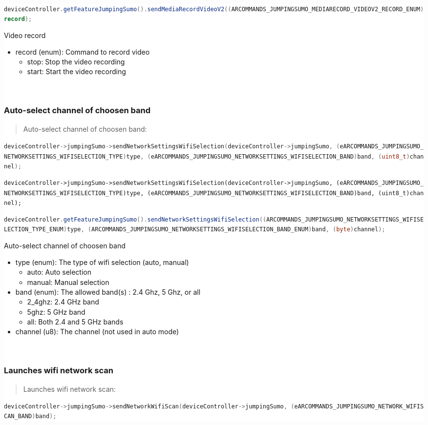 ```java
deviceController.getFeatureJumpingSumo().sendMediaRecordVideoV2((ARCOMMANDS_JUMPINGSUMO_MEDIARECORD_VIDEOV2_RECORD_ENUM)record);
```

Video record<br/>


* record (enum): Command to record video<br/>
   * stop: Stop the video recording<br/>
   * start: Start the video recording<br/>
<br/>


### <a name="JumpingSumo-NetworkSettings-WifiSelection">Auto-select channel of choosen band</a><br/>
> Auto-select channel of choosen band:

```c
deviceController->jumpingSumo->sendNetworkSettingsWifiSelection(deviceController->jumpingSumo, (eARCOMMANDS_JUMPINGSUMO_NETWORKSETTINGS_WIFISELECTION_TYPE)type, (eARCOMMANDS_JUMPINGSUMO_NETWORKSETTINGS_WIFISELECTION_BAND)band, (uint8_t)channel);
```

```objective_c
deviceController->jumpingSumo->sendNetworkSettingsWifiSelection(deviceController->jumpingSumo, (eARCOMMANDS_JUMPINGSUMO_NETWORKSETTINGS_WIFISELECTION_TYPE)type, (eARCOMMANDS_JUMPINGSUMO_NETWORKSETTINGS_WIFISELECTION_BAND)band, (uint8_t)channel);
```

```java
deviceController.getFeatureJumpingSumo().sendNetworkSettingsWifiSelection((ARCOMMANDS_JUMPINGSUMO_NETWORKSETTINGS_WIFISELECTION_TYPE_ENUM)type, (ARCOMMANDS_JUMPINGSUMO_NETWORKSETTINGS_WIFISELECTION_BAND_ENUM)band, (byte)channel);
```

Auto-select channel of choosen band<br/>


* type (enum): The type of wifi selection (auto, manual)<br/>
   * auto: Auto selection<br/>
   * manual: Manual selection<br/>
* band (enum): The allowed band(s) : 2.4 Ghz, 5 Ghz, or all<br/>
   * 2_4ghz: 2.4 GHz band<br/>
   * 5ghz: 5 GHz band<br/>
   * all: Both 2.4 and 5 GHz bands<br/>
* channel (u8): The channel (not used in auto mode)<br/>
<br/>


### <a name="JumpingSumo-Network-WifiScan">Launches wifi network scan</a><br/>
> Launches wifi network scan:

```c
deviceController->jumpingSumo->sendNetworkWifiScan(deviceController->jumpingSumo, (eARCOMMANDS_JUMPINGSUMO_NETWORK_WIFISCAN_BAND)band);
```

